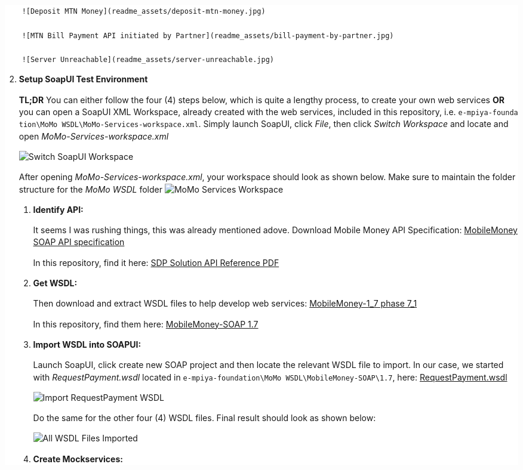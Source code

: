 		![Deposit MTN Money](readme_assets/deposit-mtn-money.jpg)
		
		![MTN Bill Payment API initiated by Partner](readme_assets/bill-payment-by-partner.jpg)
		
		![Server Unreachable](readme_assets/server-unreachable.jpg)
		
2.	**Setup SoapUI Test Environment**

	**TL;DR**
	You can either follow the four (4) steps below, which is quite a lengthy process, to create your own web services **OR** you can open a SoapUI XML Workspace, already created with the web services, included in this repository, i.e. `e-mpiya-foundation\MoMo WSDL\MoMo-Services-workspace.xml`.
	Simply launch SoapUI, click *File*, then click *Switch Workspace* and locate and open *MoMo-Services-workspace.xml*

	![Switch SoapUI Workspace](readme_assets/switch-workspace.jpg)
	
	After opening *MoMo-Services-workspace.xml*, your workspace should look as shown below. Make sure to maintain the folder structure for the *MoMo WSDL* folder
	![MoMo Services Workspace](readme_assets/momo-services-workspace.jpg)

	1.	**Identify API:**
	
		It seems I was rushing things, this was already mentioned adove. Download Mobile Money API Specification: [MobileMoney SOAP API specification](https://developer.mtn.com/community/portal/site.action?s=devsite&c=detailsResource&resourceId=613&categoryId=DEV1000002&search=DEV1000002&resourceName=MobileMoney%20API%20specification%20v11&h=firresource&currentPage=1&osIds=DEV2000001,DEV2000002,DEV2000003,DEV2000004,DEV2000005&flag=fromRight&fromApiResource=yes)
		
		In this repository, find it here: [SDP Solution API Reference PDF](readme_assets/SDP%20Solution%20API%20Reference%20(MobileMoney%2CSecurity).pdf)
		
	2.	**Get WSDL:**
	
		Then download and extract WSDL files to help develop web services: [MobileMoney-1_7 phase 7_1](https://developer.mtn.com/community/portal/site.action?s=devsite&c=detailsResource&lang=en&t=web&resourceId=555&resourceName=%3Cspan%20style=%22color:#1483BB;background:#FFFFFF;%22%3EMobileMoney%3C/span%3E-1_7%20phase%207_1&categoryId=&h=resourceSearch&searchName=&search=&currentPage=1)
		
		In this repository, find them here: [MobileMoney-SOAP 1.7](MoMo%20WSDL/MobileMoney-SOAP/1.7)
		
	3.	**Import WSDL into SOAPUI:**
	
		Launch SoapUI, click create new SOAP project and then locate the relevant WSDL file to import. In our case, we started with *RequestPayment.wsdl* located in `e-mpiya-foundation\MoMo WSDL\MobileMoney-SOAP\1.7`, here: [RequestPayment.wsdl](MoMo%20WSDL/MobileMoney-SOAP/1.7/RequestPayment.wsdl)
		
		![Import RequestPayment WSDL](readme_assets/import-request-payment-wsdl.jpg)
		
		Do the same for the other four (4) WSDL files. Final result should look as shown below:
		
		![All WSDL Files Imported](readme_assets/import-all-web-services-wsdl.jpg)
		
	4.	**Create Mockservices:**
	